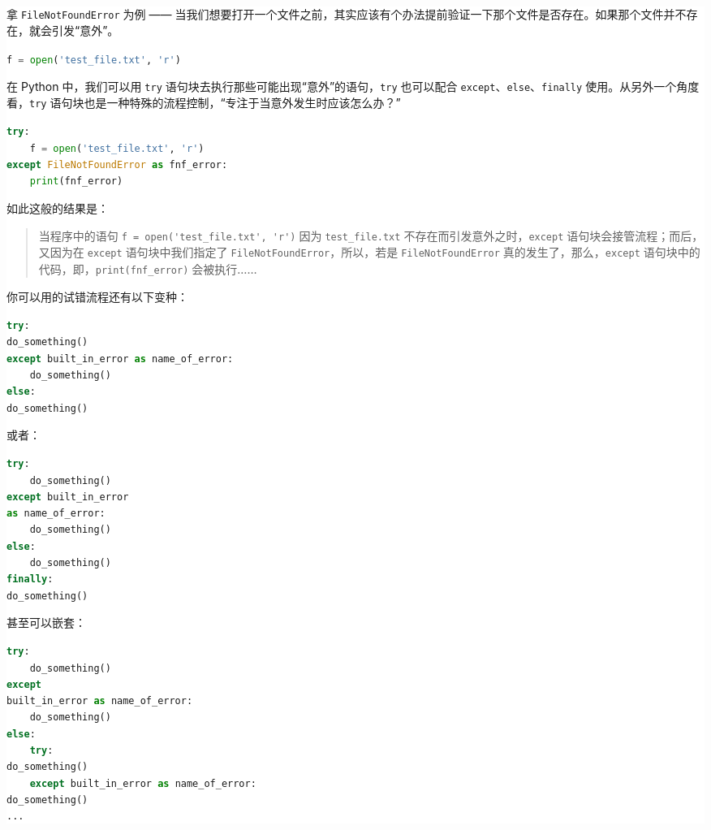 拿 `FileNotFoundError` 为例 ——
当我们想要打开一个文件之前，其实应该有个办法提前验证一下那个文件是否存在。如果那个文件并不存在，就会引发“意外”。

```python
f = open('test_file.txt', 'r')
```

在 Python 中，我们可以用 `try` 语句块去执行那些可能出现“意外”的语句，`try` 也可以配合 `except`、`else`、`finally`
使用。从另外一个角度看，`try` 语句块也是一种特殊的流程控制，“专注于当意外发生时应该怎么办？”

```python
try:
    f = open('test_file.txt', 'r')
except FileNotFoundError as fnf_error:
    print(fnf_error)
```

如此这般的结果是：

> 当程序中的语句 `f = open('test_file.txt', 'r')` 因为 `test_file.txt`
不存在而引发意外之时，`except` 语句块会接管流程；而后，又因为在 `except` 语句块中我们指定了
`FileNotFoundError`，所以，若是 `FileNotFoundError` 真的发生了，那么，`except`
语句块中的代码，即，`print(fnf_error)` 会被执行……

你可以用的试错流程还有以下变种：

```python
try:
do_something()
except built_in_error as name_of_error:
    do_something()
else:
do_something()
```

或者：

```python
try:
    do_something()
except built_in_error
as name_of_error:
    do_something()
else:
    do_something()
finally:
do_something()
```

甚至可以嵌套：

```python
try:
    do_something()
except
built_in_error as name_of_error:
    do_something()
else:
    try:
do_something()
    except built_in_error as name_of_error:
do_something()
...
```
